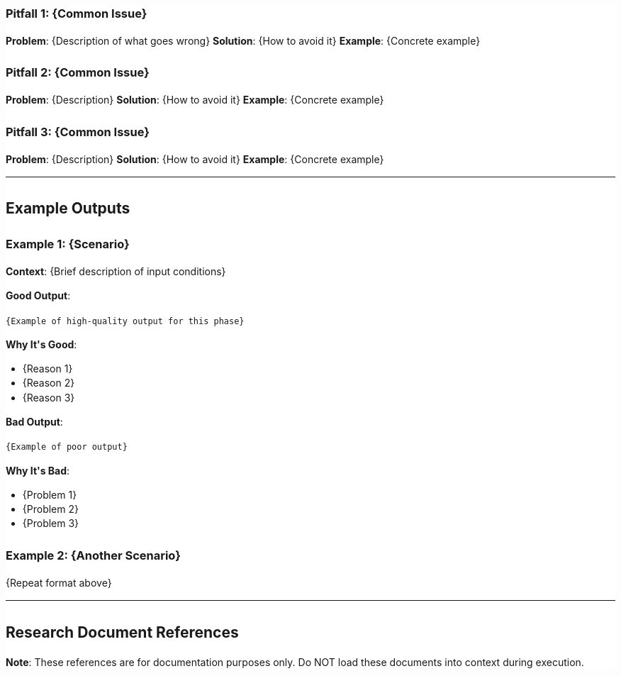 ### Pitfall 1: {Common Issue}
**Problem**: {Description of what goes wrong}
**Solution**: {How to avoid it}
**Example**: {Concrete example}

### Pitfall 2: {Common Issue}
**Problem**: {Description}
**Solution**: {How to avoid it}
**Example**: {Concrete example}

### Pitfall 3: {Common Issue}
**Problem**: {Description}
**Solution**: {How to avoid it}
**Example**: {Concrete example}

---

## Example Outputs

### Example 1: {Scenario}

**Context**: {Brief description of input conditions}

**Good Output**:
```
{Example of high-quality output for this phase}
```

**Why It's Good**:
- {Reason 1}
- {Reason 2}
- {Reason 3}

**Bad Output**:
```
{Example of poor output}
```

**Why It's Bad**:
- {Problem 1}
- {Problem 2}
- {Problem 3}

### Example 2: {Another Scenario}
{Repeat format above}

---

## Research Document References

**Note**: These references are for documentation purposes only. Do NOT load these documents into context during execution.

